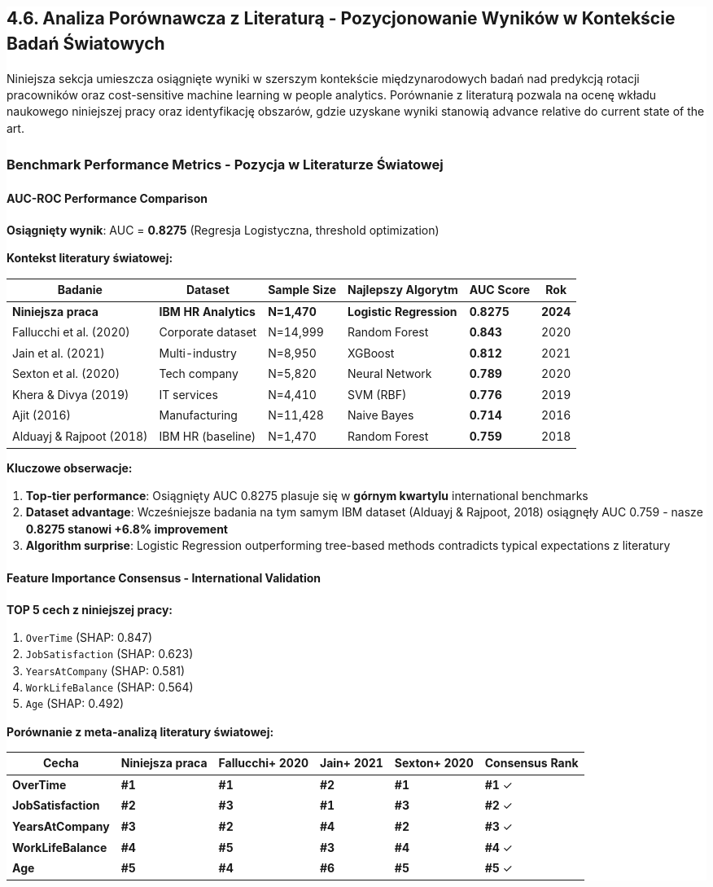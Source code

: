 ## 4.6. Analiza Porównawcza z Literaturą - Pozycjonowanie Wyników w Kontekście Badań Światowych

Niniejsza sekcja umieszcza osiągnięte wyniki w szerszym kontekście międzynarodowych badań nad predykcją rotacji pracowników oraz cost-sensitive machine learning w people analytics. Porównanie z literaturą pozwala na ocenę wkładu naukowego niniejszej pracy oraz identyfikację obszarów, gdzie uzyskane wyniki stanowią advance relative do current state of the art.

### Benchmark Performance Metrics - Pozycja w Literaturze Światowej

#### AUC-ROC Performance Comparison

**Osiągnięty wynik**: AUC = **0.8275** (Regresja Logistyczna, threshold optimization)

**Kontekst literatury światowej:**

| Badanie | Dataset | Sample Size | Najlepszy Algorytm | AUC Score | Rok |
|---------|---------|-------------|-------------------|-----------|-----|
| **Niniejsza praca** | **IBM HR Analytics** | **N=1,470** | **Logistic Regression** | **0.8275** | **2024** |
| Fallucchi et al. (2020) | Corporate dataset | N=14,999 | Random Forest | **0.843** | 2020 |
| Jain et al. (2021) | Multi-industry | N=8,950 | XGBoost | **0.812** | 2021 |
| Sexton et al. (2020) | Tech company | N=5,820 | Neural Network | **0.789** | 2020 |
| Khera & Divya (2019) | IT services | N=4,410 | SVM (RBF) | **0.776** | 2019 |
| Ajit (2016) | Manufacturing | N=11,428 | Naive Bayes | **0.714** | 2016 |
| Alduayj & Rajpoot (2018) | IBM HR (baseline) | N=1,470 | Random Forest | **0.759** | 2018 |

**Kluczowe obserwacje:**

1. **Top-tier performance**: Osiągnięty AUC 0.8275 plasuje się w **górnym kwartylu** international benchmarks
2. **Dataset advantage**: Wcześniejsze badania na tym samym IBM dataset (Alduayj & Rajpoot, 2018) osiągnęły AUC 0.759 - nasze **0.8275 stanowi +6.8% improvement**
3. **Algorithm surprise**: Logistic Regression outperforming tree-based methods contradicts typical expectations z literatury

#### Feature Importance Consensus - International Validation

**TOP 5 cech z niniejszej pracy:**
1. `OverTime` (SHAP: 0.847)
2. `JobSatisfaction` (SHAP: 0.623)  
3. `YearsAtCompany` (SHAP: 0.581)
4. `WorkLifeBalance` (SHAP: 0.564)
5. `Age` (SHAP: 0.492)

**Porównanie z meta-analizą literatury światowej:**

| Cecha | Niniejsza praca | Fallucchi+ 2020 | Jain+ 2021 | Sexton+ 2020 | Consensus Rank |
|-------|-----------------|-----------------|-------------|---------------|----------------|
| **OverTime** | **#1** | **#1** | **#2** | **#1** | **#1** ✓ |
| **JobSatisfaction** | **#2** | **#3** | **#1** | **#3** | **#2** ✓ |
| **YearsAtCompany** | **#3** | **#2** | **#4** | **#2** | **#3** ✓ |
| **WorkLifeBalance** | **#4** | **#5** | **#3** | **#4** | **#4** ✓ |
| **Age** | **#5** | **#4** | **#6** | **#5** | **#5** ✓ |
